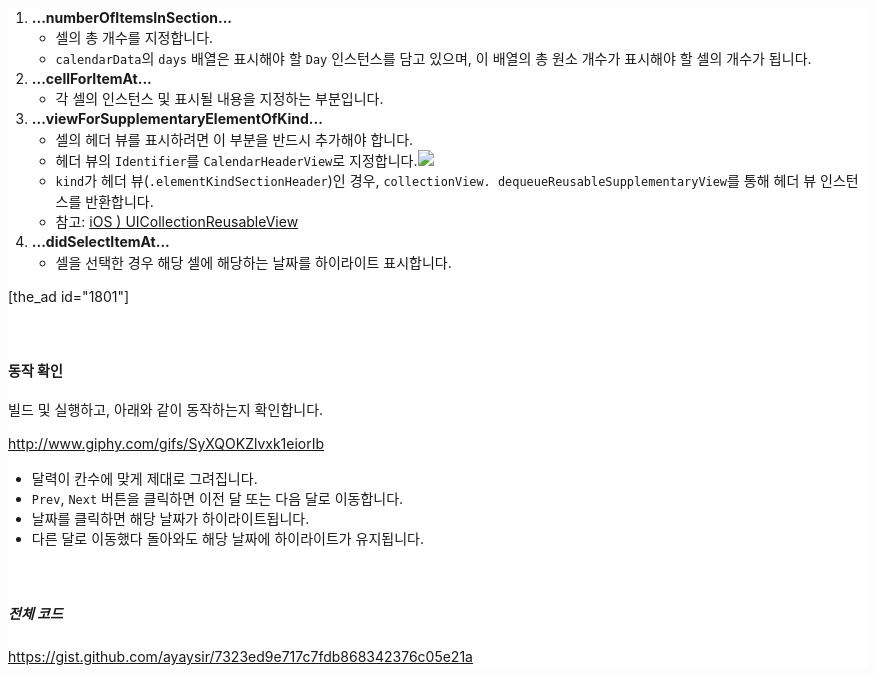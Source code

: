 1. **...numberOfItemsInSection...**
    - 셀의 총 개수를 지정합니다.
    - `calendarData`의 `days` 배열은 표시해야 할 `Day` 인스턴스를 담고 있으며, 이 배열의 총 원소 개수가 표시해야 할 셀의 개수가 됩니다.
2. **...cellForItemAt...**
    - 각 셀의 인스턴스 및 표시될 내용을 지정하는 부분입니다.
3. **...viewForSupplementaryElementOfKind...**
    - 셀의 헤더 뷰를 표시하려면 이 부분을 반드시 추가해야 합니다.
    - 헤더 뷰의 `Identifier`를 `CalendarHeaderView`로 지정합니다.![](./assets/img/wp-content/uploads/2023/02/스크린샷-2023-02-06-오전-12.20.12.jpg)
    - `kind`가 헤더 뷰(`.elementKindSectionHeader`)인 경우, `collectionView. dequeueReusableSupplementaryView`를 통해 헤더 뷰 인스턴스를 반환합니다.
    - 참고: [iOS ) UICollectionReusableView](https://zeddios.tistory.com/998)
4. **...didSelectItemAt...**
    - 셀을 선택한 경우 해당 셀에 해당하는 날짜를 하이라이트 표시합니다.

\[the\_ad id="1801"\]

 

#### **동작 확인**

빌드 및 실행하고, 아래와 같이 동작하는지 확인합니다.

http://www.giphy.com/gifs/SyXQOKZlvxk1eiorIb

- 달력이 칸수에 맞게 제대로 그려집니다.
- `Prev`, `Next` 버튼을 클릭하면 이전 달 또는 다음 달로 이동합니다.
- 날짜를 클릭하면 해당 날짜가 하이라이트됩니다.
- 다른 달로 이동했다 돌아와도 해당 날짜에 하이라이트가 유지됩니다.

 

##### **전체 코드**

https://gist.github.com/ayaysir/7323ed9e717c7fdb868342376c05e21a
